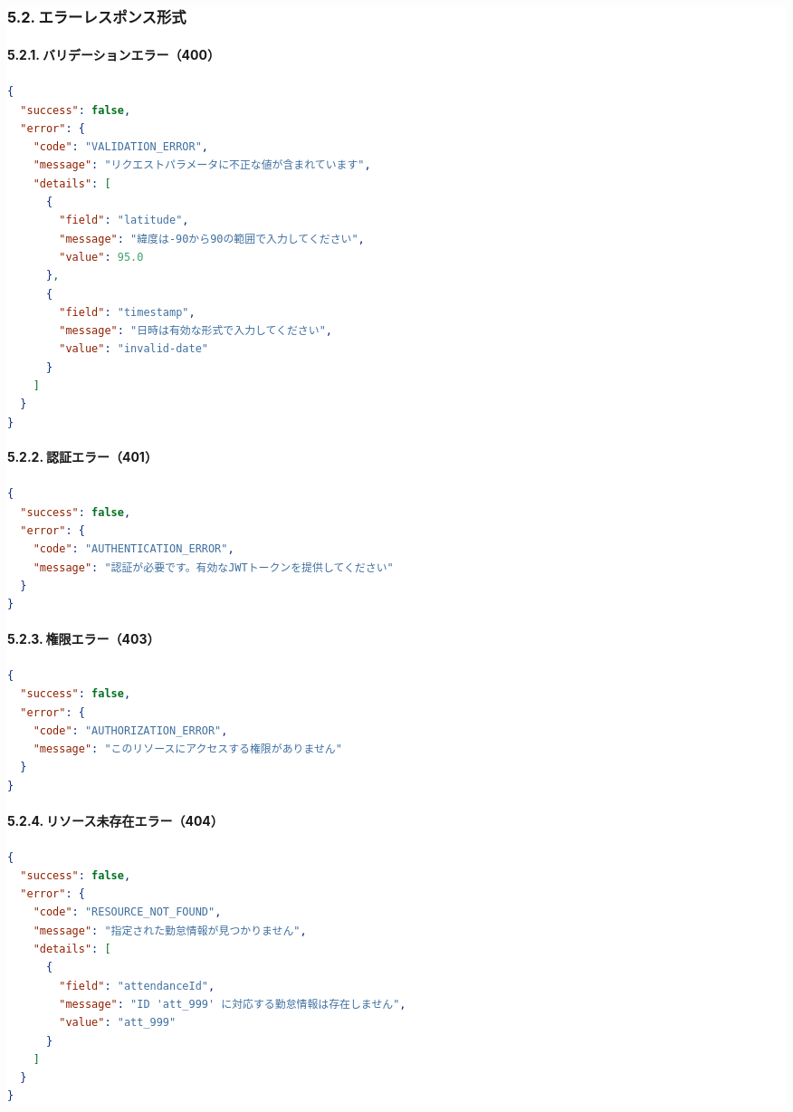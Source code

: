 ### 5.2. エラーレスポンス形式

#### 5.2.1. バリデーションエラー（400）
```json
{
  "success": false,
  "error": {
    "code": "VALIDATION_ERROR",
    "message": "リクエストパラメータに不正な値が含まれています",
    "details": [
      {
        "field": "latitude",
        "message": "緯度は-90から90の範囲で入力してください",
        "value": 95.0
      },
      {
        "field": "timestamp",
        "message": "日時は有効な形式で入力してください",
        "value": "invalid-date"
      }
    ]
  }
}
```

#### 5.2.2. 認証エラー（401）
```json
{
  "success": false,
  "error": {
    "code": "AUTHENTICATION_ERROR",
    "message": "認証が必要です。有効なJWTトークンを提供してください"
  }
}
```

#### 5.2.3. 権限エラー（403）
```json
{
  "success": false,
  "error": {
    "code": "AUTHORIZATION_ERROR",
    "message": "このリソースにアクセスする権限がありません"
  }
}
```

#### 5.2.4. リソース未存在エラー（404）
```json
{
  "success": false,
  "error": {
    "code": "RESOURCE_NOT_FOUND",
    "message": "指定された勤怠情報が見つかりません",
    "details": [
      {
        "field": "attendanceId",
        "message": "ID 'att_999' に対応する勤怠情報は存在しません",
        "value": "att_999"
      }
    ]
  }
}
```
